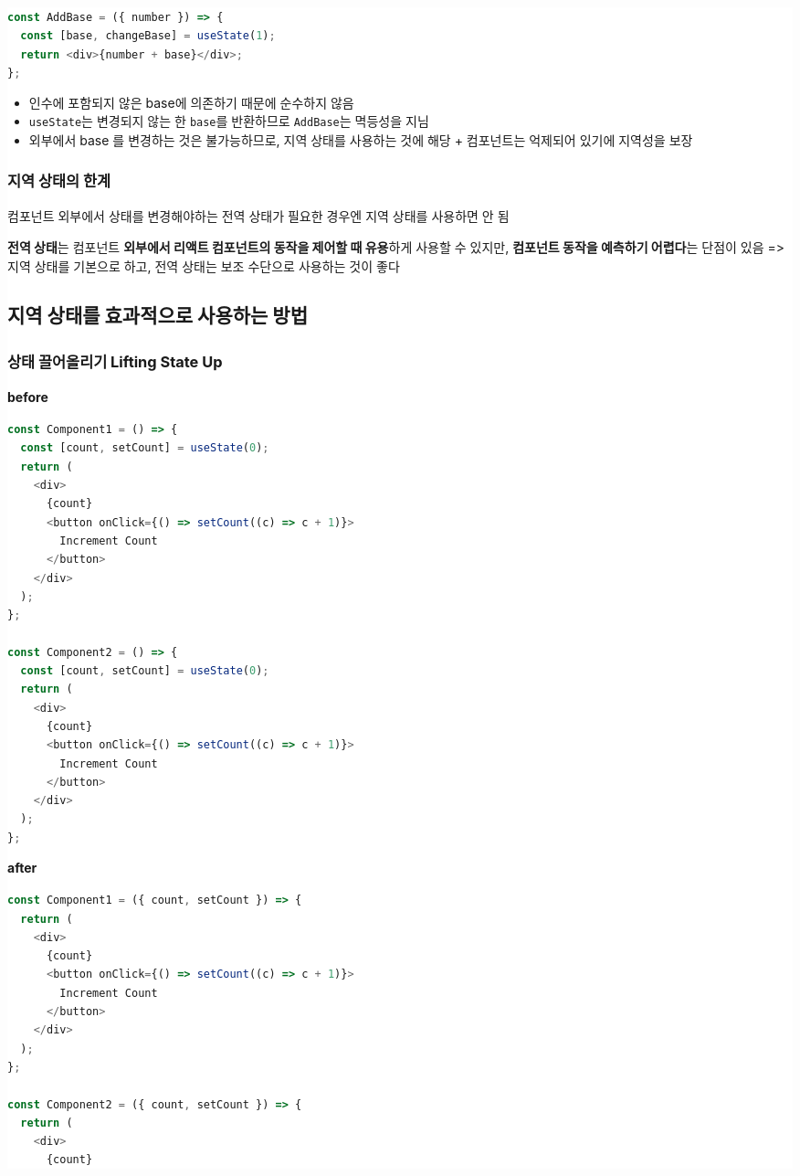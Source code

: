```js
const AddBase = ({ number }) => {
  const [base, changeBase] = useState(1);
  return <div>{number + base}</div>;
};
```

- 인수에 포함되지 않은 base에 의존하기 때문에 순수하지 않음
- `useState`는 변경되지 않는 한 `base`를 반환하므로 `AddBase`는 멱등성을 지님
- 외부에서 base 를 변경하는 것은 불가능하므로, 지역 상태를 사용하는 것에 해당 + 컴포넌트는 억제되어 있기에 지역성을 보장

### 지역 상태의 한계

컴포넌트 외부에서 상태를 변경해야하는 전역 상태가 필요한 경우엔 지역 상태를 사용하면 안 됨

**전역 상태**는 컴포넌트 **외부에서 리액트 컴포넌트의 동작을 제어할 때 유용**하게 사용할 수 있지만, **컴포넌트 동작을 예측하기 어렵다**는 단점이 있음
  => 지역 상태를 기본으로 하고, 전역 상태는 보조 수단으로 사용하는 것이 좋다

## 지역 상태를 효과적으로 사용하는 방법

### 상태 끌어올리기 Lifting State Up

**before**
```js
const Component1 = () => {
  const [count, setCount] = useState(0);
  return (
    <div>
      {count}
      <button onClick={() => setCount((c) => c + 1)}>
        Increment Count
      </button>
    </div>
  );
};

const Component2 = () => {
  const [count, setCount] = useState(0);
  return (
    <div>
      {count}
      <button onClick={() => setCount((c) => c + 1)}>
        Increment Count
      </button>
    </div>
  );
};
```

**after**
```js
const Component1 = ({ count, setCount }) => {
  return (
    <div>
      {count}
      <button onClick={() => setCount((c) => c + 1)}>
        Increment Count
      </button>
    </div>
  );
};

const Component2 = ({ count, setCount }) => {
  return (
    <div>
      {count}
```